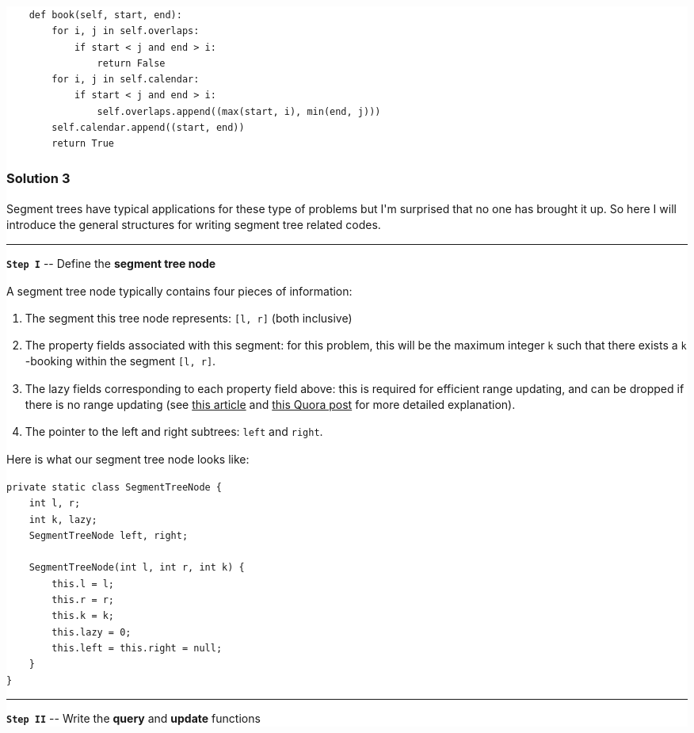        def book(self, start, end):
            for i, j in self.overlaps:
                if start < j and end > i:
                    return False
            for i, j in self.calendar:
                if start < j and end > i:
                    self.overlaps.append((max(start, i), min(end, j)))
            self.calendar.append((start, end))
            return True
    


### Solution 3
Segment trees have typical applications for these type of problems but I'm
surprised that no one has brought it up. So here I will introduce the general
structures for writing segment tree related codes.

* * *

 **`Step I`** \-- Define the **segment tree node**

A segment tree node typically contains four pieces of information:

  1. The segment this tree node represents: `[l, r]` (both inclusive)

  2. The property fields associated with this segment: for this problem, this will be the maximum integer `k` such that there exists a `k`-booking within the segment `[l, r]`.

  3. The lazy fields corresponding to each property field above: this is required for efficient range updating, and can be dropped if there is no range updating (see [this article](https://leetcode.com/articles/recursive-approach-segment-trees-range-sum-queries-lazy-propagation/) and [this Quora post](https://www.quora.com/In-laymans-terms-what-is-lazy-propagation-in-a-segment-tree) for more detailed explanation).

  4. The pointer to the left and right subtrees: `left` and `right`.

Here is what our segment tree node looks like:

    
    
    private static class SegmentTreeNode {
        int l, r;
        int k, lazy;
        SegmentTreeNode left, right;
            
        SegmentTreeNode(int l, int r, int k) {
            this.l = l;
            this.r = r;
            this.k = k;
            this.lazy = 0;
            this.left = this.right = null;
        }
    }
    

* * *

**`Step II`** \-- Write the **query** and **update** functions

